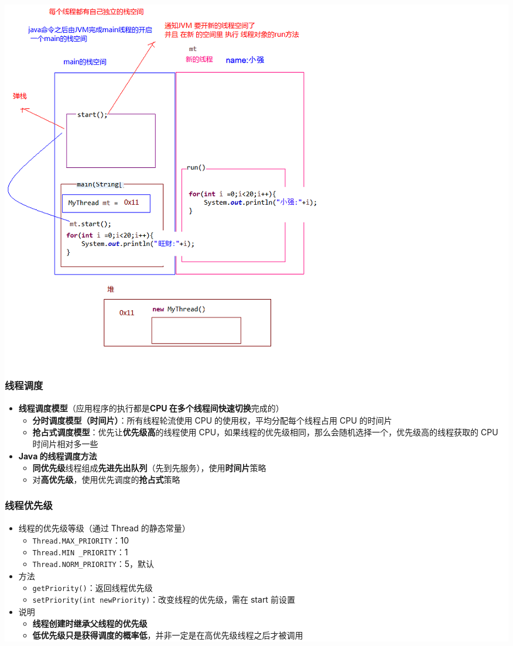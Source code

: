 ![](../images/stack.png)

### 线程调度

- **线程调度模型**（应用程序的执行都是**CPU 在多个线程间快速切换**完成的）
  - **分时调度模型（时间片）**：所有线程轮流使用 CPU 的使用权，平均分配每个线程占用 CPU 的时间片
  - **抢占式调度模型**：优先让**优先级高**的线程使用 CPU，如果线程的优先级相同，那么会随机选择一个，优先级高的线程获取的 CPU 时间片相对多一些
- **Java 的线程调度方法**
  - **同优先级**线程组成**先进先出队列**（先到先服务），使用**时间片**策略
  - 对**高优先级**，使用优先调度的**抢占式**策略

### 线程优先级

- 线程的优先级等级（通过 Thread 的静态常量）
  - `Thread.MAX_PRIORITY`：10
  - `Thread.MIN _PRIORITY`：1
  - `Thread.NORM_PRIORITY`：5，默认
- 方法
  - `getPriority()`：返回线程优先级
  - `setPriority(int newPriority)`：改变线程的优先级，需在 start 前设置
- 说明
  - **线程创建时继承父线程的优先级**
  - **低优先级只是获得调度的概率低**，并非一定是在高优先级线程之后才被调用
